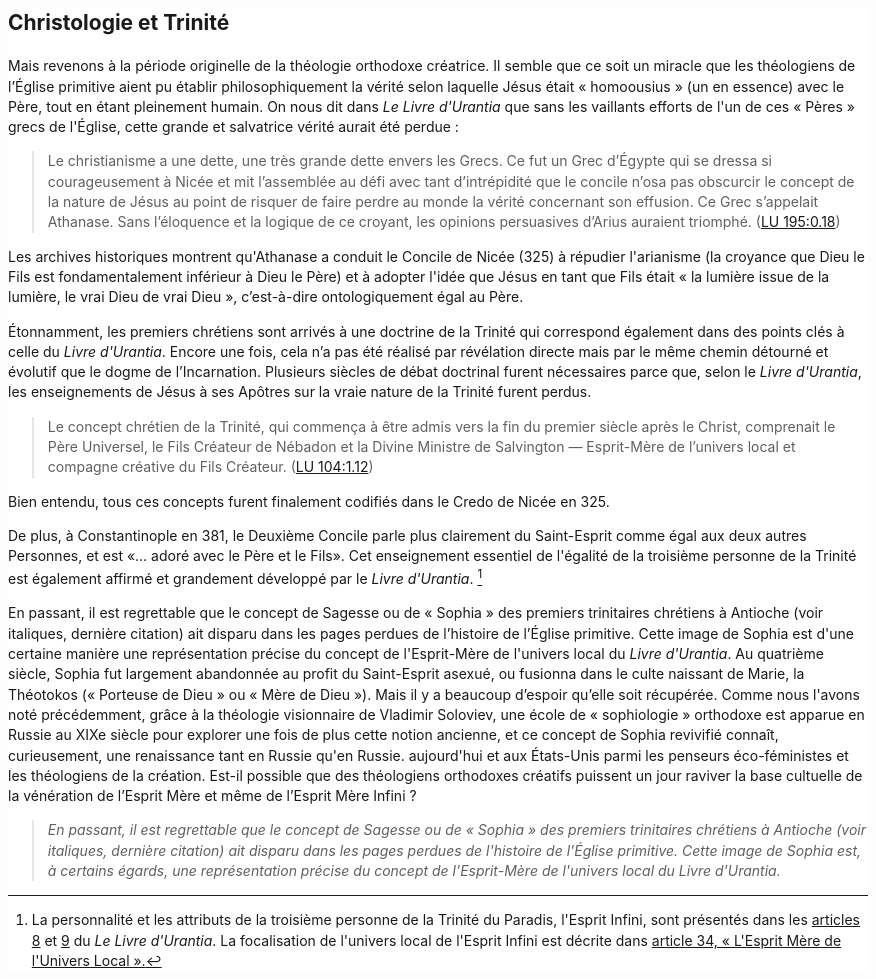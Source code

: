 ## Christologie et Trinité

Mais revenons à la période originelle de la théologie orthodoxe créatrice. Il semble que ce soit un miracle que les théologiens de l’Église primitive aient pu établir philosophiquement la vérité selon laquelle Jésus était « homoousius » (un en essence) avec le Père, tout en étant pleinement humain. On nous dit dans _Le Livre d'Urantia_ que sans les vaillants efforts de l'un de ces « Pères » grecs de l'Église, cette grande et salvatrice vérité aurait été perdue :

> Le christianisme a une dette, une très grande dette envers les Grecs. Ce fut un Grec d’Égypte qui se dressa si courageusement à Nicée et mit l’assemblée au défi avec tant d’intrépidité que le concile n’osa pas obscurcir le concept de la nature de Jésus au point de risquer de faire perdre au monde la vérité concernant son effusion. Ce Grec s’appelait Athanase. Sans l’éloquence et la logique de ce croyant, les opinions persuasives d’Arius auraient triomphé. (<a id="a81_463"></a>[LU 195:0.18](/fr/The_Urantia_Book/195#p0_18))

Les archives historiques montrent qu'Athanase a conduit le Concile de Nicée (325) à répudier l'arianisme (la croyance que Dieu le Fils est fondamentalement inférieur à Dieu le Père) et à adopter l'idée que Jésus en tant que Fils était « la lumière issue de la lumière, le vrai Dieu de vrai Dieu », c’est-à-dire ontologiquement égal au Père.

Étonnamment, les premiers chrétiens sont arrivés à une doctrine de la Trinité qui correspond également dans des points clés à celle du _Livre d'Urantia_. Encore une fois, cela n’a pas été réalisé par révélation directe mais par le même chemin détourné et évolutif que le dogme de l’Incarnation. Plusieurs siècles de débat doctrinal furent nécessaires parce que, selon le _Livre d'Urantia_, les enseignements de Jésus à ses Apôtres sur la vraie nature de la Trinité furent perdus.

> Le concept chrétien de la Trinité, qui commença à être admis vers la fin du premier siècle après le Christ, comprenait le Père Universel, le Fils Créateur de Nébadon et la Divine Ministre de Salvington — Esprit-Mère de l’univers local et compagne créative du Fils Créateur. (<a id="a87_277"></a>[LU 104:1.12](/fr/The_Urantia_Book/104#p1_12))

Bien entendu, tous ces concepts furent finalement codifiés dans le Credo de Nicée en 325.

De plus, à Constantinople en 381, le Deuxième Concile parle plus clairement du Saint-Esprit comme égal aux deux autres Personnes, et est «... adoré avec le Père et le Fils». Cet enseignement essentiel de l'égalité de la troisième personne de la Trinité est également affirmé et grandement développé par le _Livre d'Urantia_. [^5]

En passant, il est regrettable que le concept de Sagesse ou de « Sophia » des premiers trinitaires chrétiens à Antioche (voir italiques, dernière citation) ait disparu dans les pages perdues de l’histoire de l’Église primitive. Cette image de Sophia est d'une certaine manière une représentation précise du concept de l'Esprit-Mère de l'univers local du _Livre d'Urantia_. Au quatrième siècle, Sophia fut largement abandonnée au profit du Saint-Esprit asexué, ou fusionna dans le culte naissant de Marie, la Théotokos (« Porteuse de Dieu » ou « Mère de Dieu »). Mais il y a beaucoup d’espoir qu’elle soit récupérée. Comme nous l'avons noté précédemment, grâce à la théologie visionnaire de Vladimir Soloviev, une école de « sophiologie » orthodoxe est apparue en Russie au XIXe siècle pour explorer une fois de plus cette notion ancienne, et ce concept de Sophia revivifié connaît, curieusement, une renaissance tant en Russie qu'en Russie. aujourd'hui et aux États-Unis parmi les penseurs éco-féministes et les théologiens de la création. Est-il possible que des théologiens orthodoxes créatifs puissent un jour raviver la base cultuelle de la vénération de l’Esprit Mère et même de l’Esprit Mère Infini ?

> _En passant, il est regrettable que le concept de Sagesse ou de « Sophia » des premiers trinitaires chrétiens à Antioche (voir italiques, dernière citation) ait disparu dans les pages perdues de l'histoire de l'Église primitive. Cette image de Sophia est, à certains égards, une représentation précise du concept de l'Esprit-Mère de l'univers local du Livre d'Urantia._


[^1]: _Coming Home : Pourquoi le clergé protestant devient orthodoxe_ éd., Peter Gillquist, Conciliar Press, Ben Lomand, CA : 1992.
[^2]: « A Western Eastem Way », Utne Reader (novembre décembre 1994), pp. 32-3
[^3]: _La Philocalie_, compilée à l'origine par saint Nikodemas de la Montagne Sainte et saint Makarios de Corinthe. (Trois volumes en traduction.) Publié par Londres : Faber & Faber, 1984. Voir aussi _Écrits de la Philokalia sur la prière du cœur_, de Faber & Faber.
[^4]: L'Orthodoxie définit tout le flux des événements de la vie de l'Église primitive : la mort et la résurrection du Christ, la création des pratiques liturgiques et la gouvernance de l'Église, l'adoption du canon scripturaire (établi en 387 au Troisième Conseil de Carthage) et les sept grands conciles de l’Église – comme une « Sainte Tradition » unifiée guidée par le Saint-Esprit.
[^5]: La personnalité et les attributs de la troisième personne de la Trinité du Paradis, l'Esprit Infini, sont présentés dans les [articles 8](/fr/The_Urantia_Book/8) et [9](/fr/The_Urantia_Book/9) du _Le Livre d'Urantia_. La focalisation de l'univers local de l'Esprit Infini est décrite dans [article 34, « L'Esprit Mère de l'Univers Local ».](/fr/The_Urantia_Book/34)
[^6]: Jaroslav Pelikan, _L'esprit de la chrétienté orientale_, (Chicago : University of Chicago Press) pp. 181-2.
[^7]: Ibid., p. 11-12.
[^8]: Ibid.
[^9]: FrankSchaeffer, _Dancing Alone : La quête de la foi orthodoxe à l'ère des fausses religions_, (Boston : Holy Cross Press, 1994) p. 205.
[^10]: Georges Florovsky, _Bible, Église, Tradition : une vision orthodoxe orientale_, pp.
[^11]: Contre les monothélites, Maximus a soutenu que les deux natures du Christ ne sont pas des idées abstraites, mais _existentiellement réelles_. Les croyants ne peuvent parvenir à la déification que si une volonté ou « énergie » humaine existait dans sa plénitude en Jésus ; cela permet aux chrétiens de se conformer à la volonté divine en s'unissant sacramentellement et mystiquement à la volonté humaine déifiée du Christ.
[^12]: _The Oxford Illustrated History of Christianity_, éd., John McManners, (Oxford : Oxford University Press, 1990) p. 156.
[^13]: Meyendorff, p. 58.
[^14]: Macaire considérait le péché comme une force qui brise l'unité de la personne comprise comme un _organisme unique_. S'appuyant sur l'image holistique du Christ physiquement incarné, Macaire a souligné la participation de la personne entière à la prière : le corps, l'esprit, l'imagination, l'âme et les sentiments, tous représentés de manière composite par « le cœur ».
[^15]: Voir le chapitre sur l'hésychie, pp. 311-326, dans Archimandrite Hierotheos Vlachos, _Orthodox Psychotherapy : The Science of the Fathers_, (Levadia, Grèce : Naissance du monastère de Theotokos, 1994).
[^16]: Ibid. p. 312.
[^17]: Ibid., p. 315.
[^18]: « Ce qui est remarquable dans la pensée chrétienne primitive, c'est que les pères orthodoxes et les « hérétiques » avaient fondamentalement la même vision du but de la théologie : initier le croyant à une véritable gnose, une connaissance expérientielle de Dieu. Fritjof Capra et David Steindl-Rast,_Appartenant au cosmos : explorations à la frontière de la science et de la spiritualité_. (San Francisco : HarperCollins, 1991), p. 48.
[^19]: Evagrius Ponticus., _The Praktikos & Chapters on Prayer_, (Kalamazoo : Cictercian Publications, 1981), p. 65.
[^20]: Balaam est né et a fait ses études en Italie, et a émigré à Constantinople en 1338, gagnant une renommée à la Cour impériale grâce à ses brillantes études dans de nombreuses disciplines. Balaam fuyait l'environnement thomiste hyper-rationaliste du catholicisme romain médiéval et se considérait comme embrassant à la place le profond hellénisme de l'Orient, retournant ainsi à la vraie foi des Pères. Contre le rationalisme d’Aquin, il proposa (à l’académie impériale de Constantinople) la théologie « apophatique » (sans image) du pseudo-Denys – un volet crucial de la synthèse théologique comprenant la doctrine de la déification. Denys a enseigné que Dieu était radicalement inconnaissable par les facultés humaines naturelles, totalement transcendant toute compréhension et toute connaissance.
[^21]: Meyendorf, p. 174.